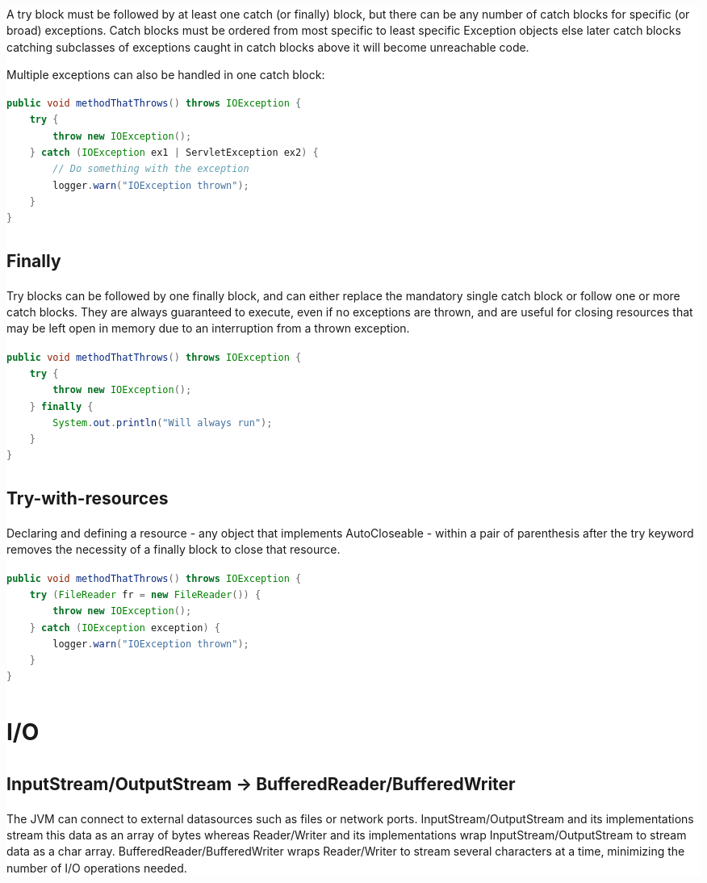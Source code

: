 A try block must be followed by at least one catch (or finally) block, but there can be any number of catch blocks for specific (or broad) exceptions. Catch blocks must be ordered from most specific to least specific Exception objects else later catch blocks catching subclasses of exceptions caught in catch blocks above it will become unreachable code.

Multiple exceptions can also be handled in one catch block:
```java
public void methodThatThrows() throws IOException {
    try {
        throw new IOException();
    } catch (IOException ex1 | ServletException ex2) {
        // Do something with the exception
        logger.warn("IOException thrown");
    }
}
```

## Finally
Try blocks can be followed by one finally block, and can either replace the mandatory single catch block or follow one or more catch blocks. They are always guaranteed to execute, even if no exceptions are thrown, and are useful for closing resources that may be left open in memory due to an interruption from a thrown exception.
```java
public void methodThatThrows() throws IOException {
    try {
        throw new IOException();
    } finally {
        System.out.println("Will always run");
    }
}
```

## Try-with-resources
Declaring and defining a resource - any object that implements AutoCloseable - within a pair of parenthesis after the try keyword removes the necessity of a finally block to close that resource.
```java
public void methodThatThrows() throws IOException {
    try (FileReader fr = new FileReader()) {
        throw new IOException();
    } catch (IOException exception) {
        logger.warn("IOException thrown");
    }
}
```

# I/O
## InputStream/OutputStream -> BufferedReader/BufferedWriter
The JVM can connect to external datasources such as files or network ports. InputStream/OutputStream and its implementations stream this data as an array of bytes whereas Reader/Writer and its implementations wrap InputStream/OutputStream to stream data as a char array. BufferedReader/BufferedWriter wraps Reader/Writer to stream several characters at a time, minimizing the number of I/O operations needed.
